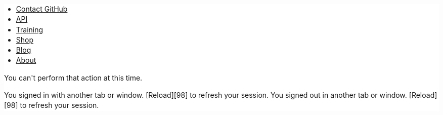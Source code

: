 * [Contact GitHub][92]
* [API][93]
* [Training][94]
* [Shop][95]
* [Blog][96]
* [About][97]

You can't perform that action at this time. 

You signed in with another tab or window. [Reload][98] to refresh your session. You signed out in another tab or window. [Reload][98] to refresh your session.

[1]: https://github.com#start-of-content
[2]: https://github.com/
[3]: https://github.com/features
[4]: https://github.com/business
[5]: https://github.com/explore
[6]: https://github.com/marketplace
[7]: https://github.com/pricing
[8]: https://github.com/salesagility/SuiteCRM/releases
[9]: /login?return_to=%2Fsalesagility%2FSuiteCRM%2Freleases%3Fafter%3Dv7.1.8
[10]: /join?source=header-repo
[11]: /login?return_to=%2Fsalesagility%2FSuiteCRM
[12]: https://github.com/salesagility/SuiteCRM/watchers
[13]: https://github.com/salesagility/SuiteCRM/stargazers
[14]: https://github.com/salesagility/SuiteCRM/network
[15]: https://github.com/salesagility
[16]: https://github.com/salesagility/SuiteCRM
[17]: https://github.com/salesagility/SuiteCRM/issues
[18]: https://github.com/salesagility/SuiteCRM/pulls
[19]: https://github.com/salesagility/SuiteCRM/wiki
[20]: https://github.com/salesagility/SuiteCRM/pulse
[21]: https://github.com/salesagility/SuiteCRM/tags
[22]: https://github.com/salesagility/SuiteCRM/tree/v7.3-beta
[23]: https://github.com/salesagility/SuiteCRM/commit/2eaa73477206457911b072badf225d74a55ed4fc
[24]: https://github.com/salesagility/SuiteCRM/releases/tag/v7.3-beta
[25]: https://avatars3.githubusercontent.com/u/5641419?s=40&v=4
[26]: https://github.com/willrennie
[27]: https://github.com/salesagility/SuiteCRM/compare/v7.3-beta...develop
[28]: https://github.com/salesagility/SuiteCRM/archive/v7.3-beta.zip
[29]: https://github.com/salesagility/SuiteCRM/archive/v7.3-beta.tar.gz
[30]: https://suitecrm.com/index.php?option=com_content&layout=edit&view=article&id=209
[31]: https://github.com/salesagility/SuiteCRM/tree/v7.2.2
[32]: https://github.com/salesagility/SuiteCRM/commit/016d6c6abee5852f91f119c2201e6d05741d4003
[33]: https://github.com/salesagility/SuiteCRM/releases/tag/v7.2.2
[34]: https://github.com/salesagility/SuiteCRM/compare/v7.2.2...master
[35]: https://github.com/salesagility/SuiteCRM/archive/v7.2.2.zip
[36]: https://github.com/salesagility/SuiteCRM/archive/v7.2.2.tar.gz
[37]: https://github.com/salesagility/SuiteCRM/releases/tag/7.2.2
[38]: https://github.com/salesagility/SuiteCRM/commit/bf42349ed7604334601eb3a1eaf98baf4e56c7ea
[39]: https://github.com/salesagility/SuiteCRM/archive/7.2.2.zip
[40]: https://github.com/salesagility/SuiteCRM/archive/7.2.2.tar.gz
[41]: https://github.com/salesagility/SuiteCRM/releases/tag/7.1.7
[42]: https://github.com/salesagility/SuiteCRM/commit/d0042450f5bb73e1db2ec86460609cb5b2e4fa5b
[43]: https://github.com/salesagility/SuiteCRM/archive/7.1.7.zip
[44]: https://github.com/salesagility/SuiteCRM/archive/7.1.7.tar.gz
[45]: https://github.com/salesagility/SuiteCRM/tree/v7.1.7
[46]: https://github.com/salesagility/SuiteCRM/releases/tag/v7.1.7
[47]: https://github.com/salesagility/SuiteCRM/archive/v7.1.7.zip
[48]: https://github.com/salesagility/SuiteCRM/archive/v7.1.7.tar.gz
[49]: https://github.com/salesagility/SuiteCRM/tree/v7.2.1
[50]: https://github.com/salesagility/SuiteCRM/commit/dda786a6489bfd8c743150033a29fd460f25b980
[51]: https://github.com/salesagility/SuiteCRM/releases/tag/v7.2.1
[52]: https://avatars1.githubusercontent.com/u/6449723?s=40&v=4
[53]: https://github.com/mattlorimer
[54]: https://github.com/salesagility/SuiteCRM/compare/v7.2.1...master
[55]: https://github.com/salesagility/SuiteCRM/archive/v7.2.1.zip
[56]: https://github.com/salesagility/SuiteCRM/archive/v7.2.1.tar.gz
[57]: https://suitecrm.com/wiki/index.php/Release_notes_7.2.1
[58]: https://suitecrm.com/download
[59]: https://github.com/salesagility/SuiteCRM/tree/v7.1.6
[60]: https://github.com/salesagility/SuiteCRM/commit/bac37f5776d3d90b65e06853771fd50339fbf98a
[61]: https://github.com/salesagility/SuiteCRM/releases/tag/v7.1.6
[62]: https://github.com/salesagility/SuiteCRM/archive/v7.1.6.zip
[63]: https://github.com/salesagility/SuiteCRM/archive/v7.1.6.tar.gz
[64]: https://github.com/salesagility/SuiteCRM/tree/v7.2
[65]: https://github.com/salesagility/SuiteCRM/commit/2c529f735a72ad6730a692660249175797be7d0b
[66]: https://github.com/salesagility/SuiteCRM/releases/tag/v7.2
[67]: https://github.com/salesagility/SuiteCRM/compare/v7.2...master
[68]: https://github.com/salesagility/SuiteCRM/archive/v7.2.zip
[69]: https://github.com/salesagility/SuiteCRM/archive/v7.2.tar.gz
[70]: https://suitecrm.com/wiki/index.php/Release_notes_7.2.0
[71]: https://github.com/salesagility/SuiteCRM/tree/v7.2beta3
[72]: https://github.com/salesagility/SuiteCRM/commit/169047ae360552505b365be928b959b13d8264ae
[73]: https://github.com/salesagility/SuiteCRM/releases/tag/v7.2beta3
[74]: https://github.com/salesagility/SuiteCRM/compare/v7.2beta3...develop
[75]: https://github.com/salesagility/SuiteCRM/archive/v7.2beta3.zip
[76]: https://github.com/salesagility/SuiteCRM/archive/v7.2beta3.tar.gz
[77]: https://suitecrm.com/suitecrm?id=207:download&catid=126:suitecrm-beta
[78]: https://github.com/salesagility/SuiteCRM/tree/v7.1.5
[79]: https://github.com/salesagility/SuiteCRM/commit/08e610e40ea80f71a29600c450930f872feee6e7
[80]: https://github.com/salesagility/SuiteCRM/releases/tag/v7.1.5
[81]: https://github.com/salesagility/SuiteCRM/compare/v7.1.5...master
[82]: https://github.com/salesagility/SuiteCRM/archive/v7.1.5.zip
[83]: https://github.com/salesagility/SuiteCRM/archive/v7.1.5.tar.gz
[84]: https://github.com/salesagility/SuiteCRM/releases?after=v7.4
[85]: https://github.com/salesagility/SuiteCRM/releases?after=v7.1.5
[86]: https://github.com/site/terms
[87]: https://github.com/site/privacy
[88]: https://github.com/security
[89]: https://status.github.com/
[90]: https://help.github.com
[91]: https://github.com "GitHub"
[92]: https://github.com/contact
[93]: https://developer.github.com

[94]: https://training.github.com
[95]: https://shop.github.com
[96]: https://github.com/blog
[97]: https://github.com/about